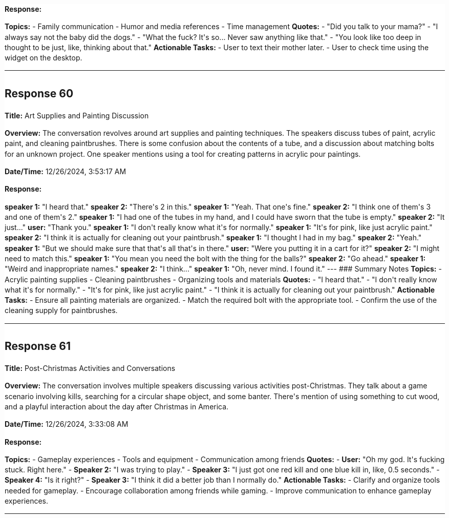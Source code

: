 **Response:**

**Topics:** - Family communication - Humor and media references - Time management  **Quotes:** - "Did you talk to your mama?" - "I always say not the baby did the dogs." - "What the fuck? It's so... Never saw anything like that." - "You look like too deep in thought to be just, like, thinking about that."  **Actionable Tasks:** - User to text their mother later. - User to check time using the widget on the desktop.

---

## Response 60

**Title:** Art Supplies and Painting Discussion

**Overview:** The conversation revolves around art supplies and painting techniques. The speakers discuss tubes of paint, acrylic paint, and cleaning paintbrushes. There is some confusion about the contents of a tube, and a discussion about matching bolts for an unknown project. One speaker mentions using a tool for creating patterns in acrylic pour paintings.

**Date/Time:** 12/26/2024, 3:53:17 AM

**Response:**

**speaker 1:** "I heard that."   **speaker 2:** "There's 2 in this."   **speaker 1:** "Yeah. That one's fine."   **speaker 2:** "I think one of them's 3 and one of them's 2."   **speaker 1:** "I had one of the tubes in my hand, and I could have sworn that the tube is empty."   **speaker 2:** "It just..."   **user:** "Thank you."   **speaker 1:** "I don't really know what it's for normally."   **speaker 1:** "It's for pink, like just acrylic paint."   **speaker 2:** "I think it is actually for cleaning out your paintbrush."   **speaker 1:** "I thought I had in my bag."   **speaker 2:** "Yeah."   **speaker 1:** "But we should make sure that that's all that's in there."   **user:** "Were you putting it in a cart for it?"   **speaker 2:** "I might need to match this."   **speaker 1:** "You mean you need the bolt with the thing for the balls?"   **speaker 2:** "Go ahead."   **speaker 1:** "Weird and inappropriate names."   **speaker 2:** "I think..."   **speaker 1:** "Oh, never mind. I found it."    ---  ### Summary Notes  **Topics:** - Acrylic painting supplies - Cleaning paintbrushes - Organizing tools and materials  **Quotes:** - "I heard that." - "I don't really know what it's for normally." - "It's for pink, like just acrylic paint." - "I think it is actually for cleaning out your paintbrush."  **Actionable Tasks:** - Ensure all painting materials are organized. - Match the required bolt with the appropriate tool. - Confirm the use of the cleaning supply for paintbrushes.

---

## Response 61

**Title:** Post-Christmas Activities and Conversations

**Overview:** The conversation involves multiple speakers discussing various activities post-Christmas. They talk about a game scenario involving kills, searching for a circular shape object, and some banter. There's mention of using something to cut wood, and a playful interaction about the day after Christmas in America.

**Date/Time:** 12/26/2024, 3:33:08 AM

**Response:**

**Topics:** - Gameplay experiences - Tools and equipment - Communication among friends  **Quotes:** - **User:** "Oh my god. It's fucking stuck. Right here." - **Speaker 2:** "I was trying to play." - **Speaker 3:** "I just got one red kill and one blue kill in, like, 0.5 seconds." - **Speaker 4:** "Is it right?" - **Speaker 3:** "I think it did a better job than I normally do."  **Actionable Tasks:** - Clarify and organize tools needed for gameplay. - Encourage collaboration among friends while gaming. - Improve communication to enhance gameplay experiences.

---